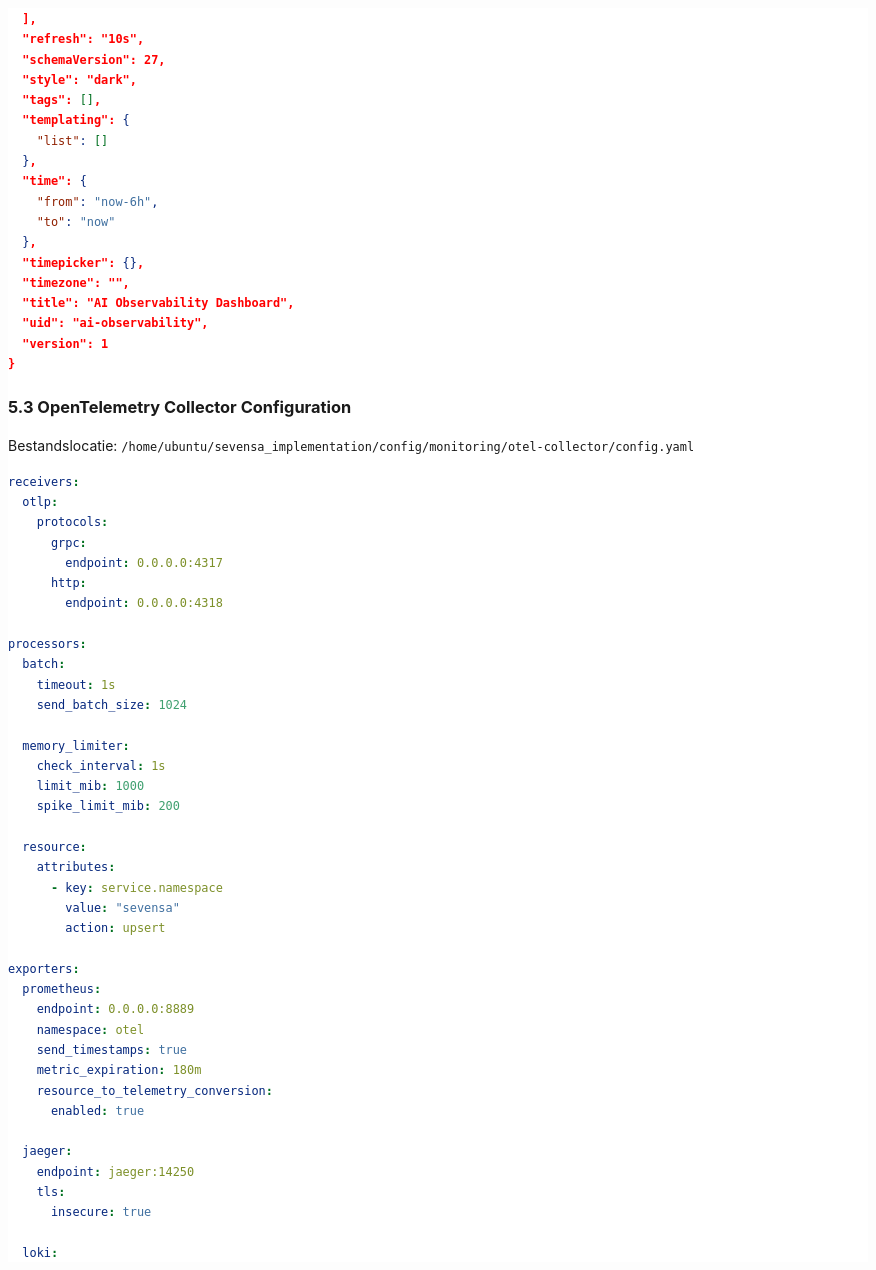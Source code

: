 ```json
  ],
  "refresh": "10s",
  "schemaVersion": 27,
  "style": "dark",
  "tags": [],
  "templating": {
    "list": []
  },
  "time": {
    "from": "now-6h",
    "to": "now"
  },
  "timepicker": {},
  "timezone": "",
  "title": "AI Observability Dashboard",
  "uid": "ai-observability",
  "version": 1
}
```

### 5.3 OpenTelemetry Collector Configuration

Bestandslocatie: `/home/ubuntu/sevensa_implementation/config/monitoring/otel-collector/config.yaml`

```yaml
receivers:
  otlp:
    protocols:
      grpc:
        endpoint: 0.0.0.0:4317
      http:
        endpoint: 0.0.0.0:4318

processors:
  batch:
    timeout: 1s
    send_batch_size: 1024
  
  memory_limiter:
    check_interval: 1s
    limit_mib: 1000
    spike_limit_mib: 200

  resource:
    attributes:
      - key: service.namespace
        value: "sevensa"
        action: upsert

exporters:
  prometheus:
    endpoint: 0.0.0.0:8889
    namespace: otel
    send_timestamps: true
    metric_expiration: 180m
    resource_to_telemetry_conversion:
      enabled: true
  
  jaeger:
    endpoint: jaeger:14250
    tls:
      insecure: true
  
  loki:
```